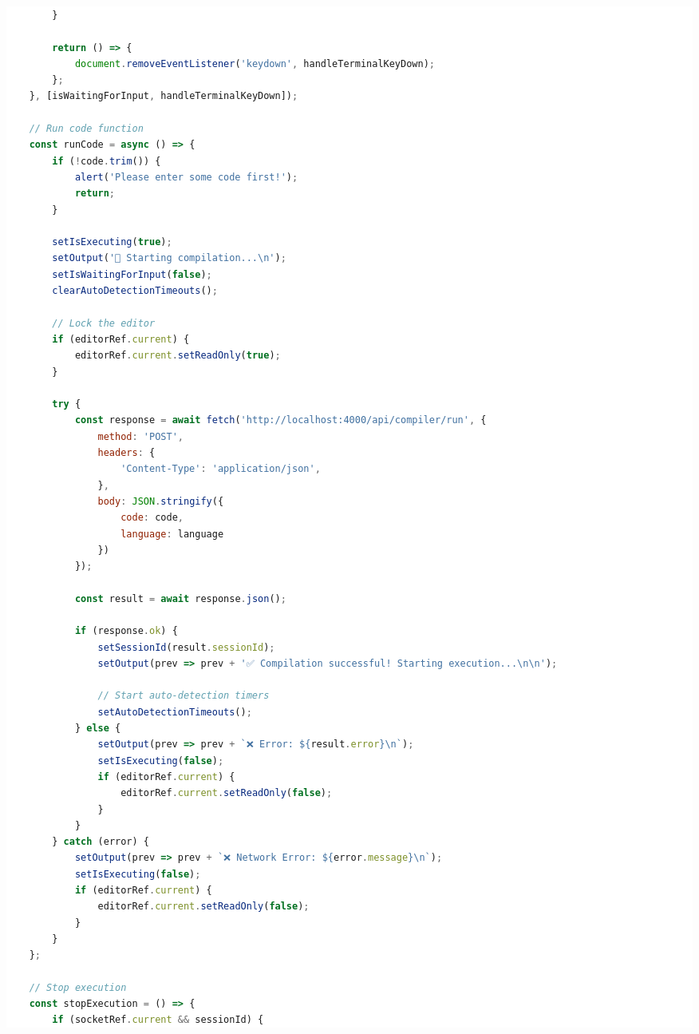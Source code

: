 ```javascript
        }

        return () => {
            document.removeEventListener('keydown', handleTerminalKeyDown);
        };
    }, [isWaitingForInput, handleTerminalKeyDown]);

    // Run code function
    const runCode = async () => {
        if (!code.trim()) {
            alert('Please enter some code first!');
            return;
        }

        setIsExecuting(true);
        setOutput('🔄 Starting compilation...\n');
        setIsWaitingForInput(false);
        clearAutoDetectionTimeouts();

        // Lock the editor
        if (editorRef.current) {
            editorRef.current.setReadOnly(true);
        }

        try {
            const response = await fetch('http://localhost:4000/api/compiler/run', {
                method: 'POST',
                headers: {
                    'Content-Type': 'application/json',
                },
                body: JSON.stringify({
                    code: code,
                    language: language
                })
            });

            const result = await response.json();
            
            if (response.ok) {
                setSessionId(result.sessionId);
                setOutput(prev => prev + '✅ Compilation successful! Starting execution...\n\n');
                
                // Start auto-detection timers
                setAutoDetectionTimeouts();
            } else {
                setOutput(prev => prev + `❌ Error: ${result.error}\n`);
                setIsExecuting(false);
                if (editorRef.current) {
                    editorRef.current.setReadOnly(false);
                }
            }
        } catch (error) {
            setOutput(prev => prev + `❌ Network Error: ${error.message}\n`);
            setIsExecuting(false);
            if (editorRef.current) {
                editorRef.current.setReadOnly(false);
            }
        }
    };

    // Stop execution
    const stopExecution = () => {
        if (socketRef.current && sessionId) {
```